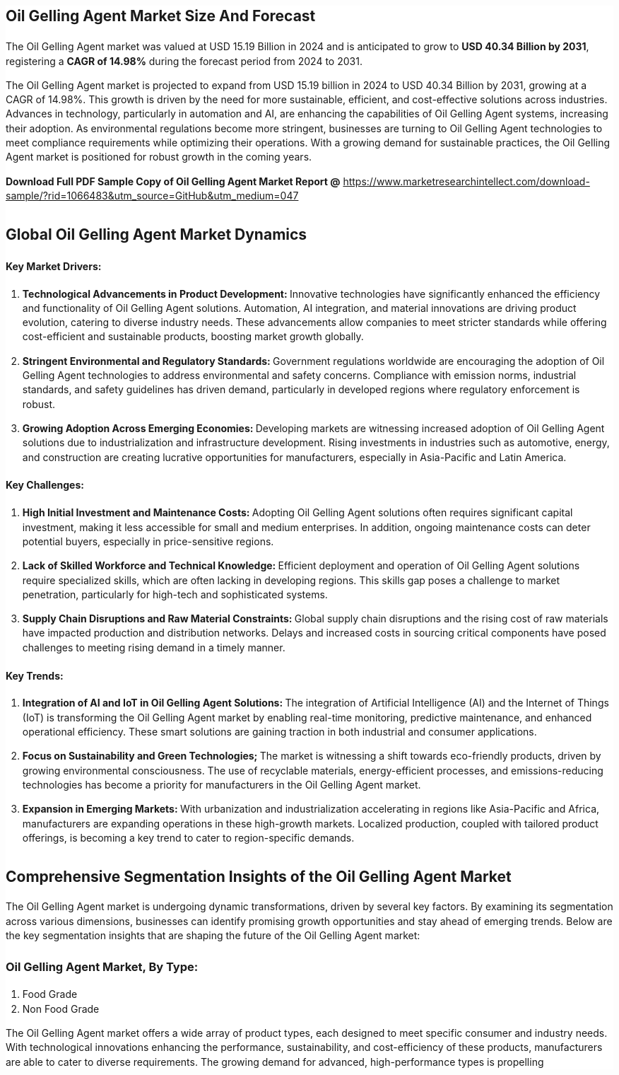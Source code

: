 <h2>Oil Gelling Agent Market Size And Forecast</h2><p>The Oil Gelling Agent market was valued at USD 15.19 Billion in 2024 and is anticipated to grow to <strong>USD 40.34 Billion by 2031</strong>, registering a <strong>CAGR of 14.98%</strong> during the forecast period from 2024 to 2031.</p><p>The Oil Gelling Agent market is projected to expand from USD 15.19 billion in 2024 to USD 40.34 Billion by 2031, growing at a CAGR of 14.98%. This growth is driven by the need for more sustainable, efficient, and cost-effective solutions across industries. Advances in technology, particularly in automation and AI, are enhancing the capabilities of Oil Gelling Agent systems, increasing their adoption. As environmental regulations become more stringent, businesses are turning to Oil Gelling Agent technologies to meet compliance requirements while optimizing their operations. With a growing demand for sustainable practices, the Oil Gelling Agent market is positioned for robust growth in the coming years.</p><p><strong>Download Full PDF Sample Copy of Oil Gelling Agent Market Report @</strong>&nbsp;<a href="https://www.marketresearchintellect.com/download-sample/?rid=1066483&amp;utm_source=GitHub&amp;utm_medium=047">https://www.marketresearchintellect.com/download-sample/?rid=1066483&amp;utm_source=GitHub&amp;utm_medium=047</a></p><h2>Global Oil Gelling Agent Market Dynamics</h2><h4><strong>Key Market Drivers:</strong></h4><ol><li><p><strong>Technological Advancements in Product Development:&nbsp;</strong>Innovative technologies have significantly enhanced the efficiency and functionality of Oil Gelling Agent solutions. Automation, AI integration, and material innovations are driving product evolution, catering to diverse industry needs. These advancements allow companies to meet stricter standards while offering cost-efficient and sustainable products, boosting market growth globally.</p></li><li><p><strong>Stringent Environmental and Regulatory Standards:&nbsp;</strong>Government regulations worldwide are encouraging the adoption of Oil Gelling Agent technologies to address environmental and safety concerns. Compliance with emission norms, industrial standards, and safety guidelines has driven demand, particularly in developed regions where regulatory enforcement is robust.</p></li><li><p><strong>Growing Adoption Across Emerging Economies:&nbsp;</strong>Developing markets are witnessing increased adoption of Oil Gelling Agent solutions due to industrialization and infrastructure development. Rising investments in industries such as automotive, energy, and construction are creating lucrative opportunities for manufacturers, especially in Asia-Pacific and Latin America.</p></li></ol><h4><strong>Key Challenges:</strong></h4><ol><li><p><strong>High Initial Investment and Maintenance Costs:&nbsp;</strong>Adopting Oil Gelling Agent solutions often requires significant capital investment, making it less accessible for small and medium enterprises. In addition, ongoing maintenance costs can deter potential buyers, especially in price-sensitive regions.</p></li><li><p><strong>Lack of Skilled Workforce and Technical Knowledge:&nbsp;</strong>Efficient deployment and operation of Oil Gelling Agent solutions require specialized skills, which are often lacking in developing regions. This skills gap poses a challenge to market penetration, particularly for high-tech and sophisticated systems.</p></li><li><p><strong>Supply Chain Disruptions and Raw Material Constraints:&nbsp;</strong>Global supply chain disruptions and the rising cost of raw materials have impacted production and distribution networks. Delays and increased costs in sourcing critical components have posed challenges to meeting rising demand in a timely manner.</p></li></ol><h4><strong>Key Trends:</strong></h4><ol><li><p><strong>Integration of AI and IoT in Oil Gelling Agent Solutions:&nbsp;</strong>The integration of Artificial Intelligence (AI) and the Internet of Things (IoT) is transforming the Oil Gelling Agent market by enabling real-time monitoring, predictive maintenance, and enhanced operational efficiency. These smart solutions are gaining traction in both industrial and consumer applications.</p></li><li><p><strong>Focus on Sustainability and Green Technologies;&nbsp;</strong>The market is witnessing a shift towards eco-friendly products, driven by growing environmental consciousness. The use of recyclable materials, energy-efficient processes, and emissions-reducing technologies has become a priority for manufacturers in the Oil Gelling Agent market.</p></li><li><p><strong>Expansion in Emerging Markets:&nbsp;</strong>With urbanization and industrialization accelerating in regions like Asia-Pacific and Africa, manufacturers are expanding operations in these high-growth markets. Localized production, coupled with tailored product offerings, is becoming a key trend to cater to region-specific demands.</p></li></ol><div class="article-main__content" data-test-id="publishing-text-block"><h2>Comprehensive Segmentation Insights of the Oil Gelling Agent Market</h2><p>The Oil Gelling Agent market is undergoing dynamic transformations, driven by several key factors. By examining its segmentation across various dimensions, businesses can identify promising growth opportunities and stay ahead of emerging trends. Below are the key segmentation insights that are shaping the future of the Oil Gelling Agent market:</p><h3><strong>Oil Gelling Agent Market, By Type:<br /></strong></h3><ol><li>Food Grade<li> Non Food Grade</li></ol><p>The Oil Gelling Agent market offers a wide array of product types, each designed to meet specific consumer and industry needs. With technological innovations enhancing the performance, sustainability, and cost-efficiency of these products, manufacturers are able to cater to diverse requirements. The growing demand for advanced, high-performance types is propelling